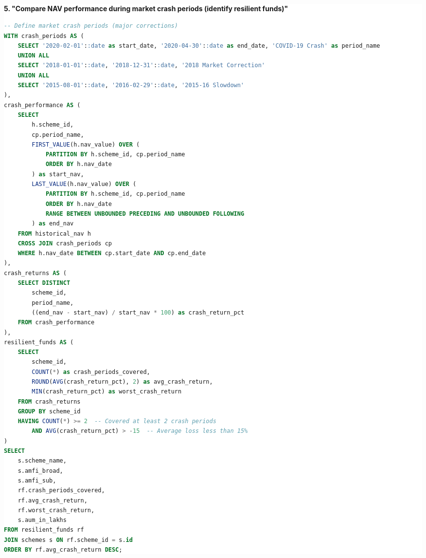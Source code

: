 **5. "Compare NAV performance during market crash periods (identify resilient funds)"**
```sql
-- Define market crash periods (major corrections)
WITH crash_periods AS (
    SELECT '2020-02-01'::date as start_date, '2020-04-30'::date as end_date, 'COVID-19 Crash' as period_name
    UNION ALL
    SELECT '2018-01-01'::date, '2018-12-31'::date, '2018 Market Correction'
    UNION ALL
    SELECT '2015-08-01'::date, '2016-02-29'::date, '2015-16 Slowdown'
),
crash_performance AS (
    SELECT 
        h.scheme_id,
        cp.period_name,
        FIRST_VALUE(h.nav_value) OVER (
            PARTITION BY h.scheme_id, cp.period_name 
            ORDER BY h.nav_date
        ) as start_nav,
        LAST_VALUE(h.nav_value) OVER (
            PARTITION BY h.scheme_id, cp.period_name 
            ORDER BY h.nav_date 
            RANGE BETWEEN UNBOUNDED PRECEDING AND UNBOUNDED FOLLOWING
        ) as end_nav
    FROM historical_nav h
    CROSS JOIN crash_periods cp
    WHERE h.nav_date BETWEEN cp.start_date AND cp.end_date
),
crash_returns AS (
    SELECT DISTINCT
        scheme_id,
        period_name,
        ((end_nav - start_nav) / start_nav * 100) as crash_return_pct
    FROM crash_performance
),
resilient_funds AS (
    SELECT 
        scheme_id,
        COUNT(*) as crash_periods_covered,
        ROUND(AVG(crash_return_pct), 2) as avg_crash_return,
        MIN(crash_return_pct) as worst_crash_return
    FROM crash_returns
    GROUP BY scheme_id
    HAVING COUNT(*) >= 2  -- Covered at least 2 crash periods
        AND AVG(crash_return_pct) > -15  -- Average loss less than 15%
)
SELECT 
    s.scheme_name,
    s.amfi_broad,
    s.amfi_sub,
    rf.crash_periods_covered,
    rf.avg_crash_return,
    rf.worst_crash_return,
    s.aum_in_lakhs
FROM resilient_funds rf
JOIN schemes s ON rf.scheme_id = s.id
ORDER BY rf.avg_crash_return DESC;
```
